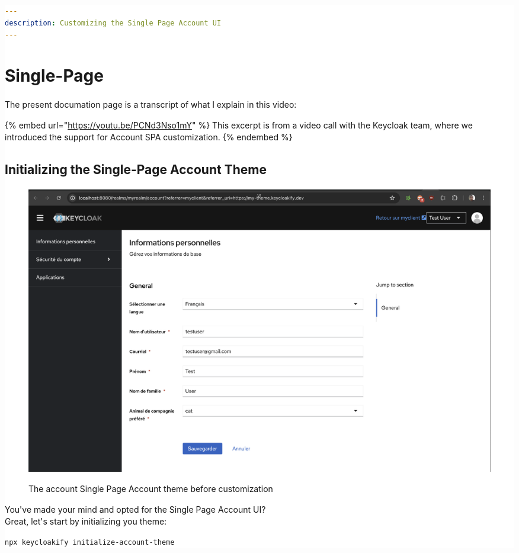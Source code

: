 ```yaml
---
description: Customizing the Single Page Account UI
---
```


# Single-Page

The present documation page is a transcript of what I explain in this video:

{% embed url="https://youtu.be/PCNd3Nso1mY" %}
This excerpt is from a video call with the Keycloak team, where we introduced the support for Account SPA customization.
{% endembed %}

## Initializing the Single-Page Account Theme

<figure><img src="../.gitbook/assets/image (66).png" alt=""><figcaption><p>The account Single Page Account theme before customization</p></figcaption></figure>

You've made your mind and opted for the Single Page Account UI?  \
Great, let's start by initializing you theme: &#x20;

```bash
npx keycloakify initialize-account-theme
```
